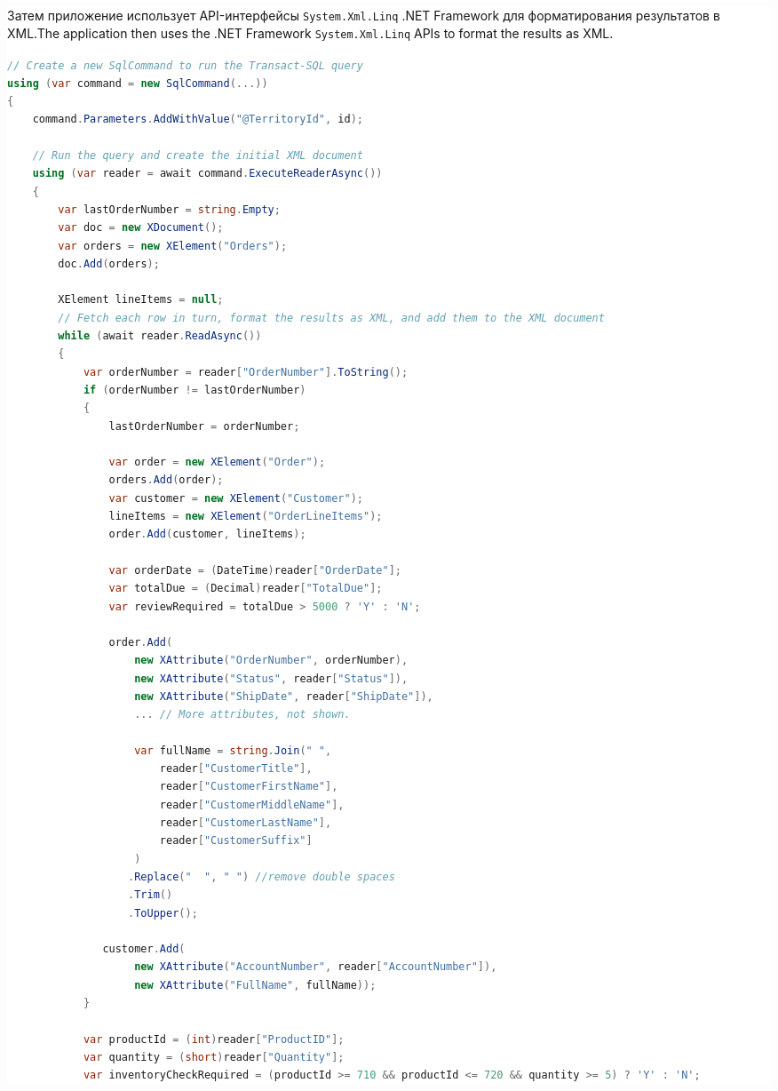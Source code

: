 <span data-ttu-id="d53b3-133">Затем приложение использует API-интерфейсы `System.Xml.Linq` .NET Framework для форматирования результатов в XML.</span><span class="sxs-lookup"><span data-stu-id="d53b3-133">The application then uses the .NET Framework `System.Xml.Linq` APIs to format the results as XML.</span></span>

```csharp
// Create a new SqlCommand to run the Transact-SQL query
using (var command = new SqlCommand(...))
{
    command.Parameters.AddWithValue("@TerritoryId", id);

    // Run the query and create the initial XML document
    using (var reader = await command.ExecuteReaderAsync())
    {
        var lastOrderNumber = string.Empty;
        var doc = new XDocument();
        var orders = new XElement("Orders");
        doc.Add(orders);

        XElement lineItems = null;
        // Fetch each row in turn, format the results as XML, and add them to the XML document
        while (await reader.ReadAsync())
        {
            var orderNumber = reader["OrderNumber"].ToString();
            if (orderNumber != lastOrderNumber)
            {
                lastOrderNumber = orderNumber;

                var order = new XElement("Order");
                orders.Add(order);
                var customer = new XElement("Customer");
                lineItems = new XElement("OrderLineItems");
                order.Add(customer, lineItems);

                var orderDate = (DateTime)reader["OrderDate"];
                var totalDue = (Decimal)reader["TotalDue"];
                var reviewRequired = totalDue > 5000 ? 'Y' : 'N';

                order.Add(
                    new XAttribute("OrderNumber", orderNumber),
                    new XAttribute("Status", reader["Status"]),
                    new XAttribute("ShipDate", reader["ShipDate"]),
                    ... // More attributes, not shown.

                    var fullName = string.Join(" ",
                        reader["CustomerTitle"],
                        reader["CustomerFirstName"],
                        reader["CustomerMiddleName"],
                        reader["CustomerLastName"],
                        reader["CustomerSuffix"]
                    )
                   .Replace("  ", " ") //remove double spaces
                   .Trim()
                   .ToUpper();

               customer.Add(
                    new XAttribute("AccountNumber", reader["AccountNumber"]),
                    new XAttribute("FullName", fullName));
            }

            var productId = (int)reader["ProductID"];
            var quantity = (short)reader["Quantity"];
            var inventoryCheckRequired = (productId >= 710 && productId <= 720 && quantity >= 5) ? 'Y' : 'N';
```

[dtu]: /azure/sql-database/sql-database-service-tiers-dtu
[ExtraneousFetching]: ../extraneous-fetching/index.md
[sample-app]: https://github.com/mspnp/performance-optimization/tree/master/BusyDatabase
[ProcessingInDatabaseLoadTest]: ./_images/ProcessingInDatabaseLoadTest.jpg
[ProcessingInClientApplicationLoadTest]: ./_images/ProcessingInClientApplicationLoadTest.jpg
[ProcessingInDatabaseMonitor]: ./_images/ProcessingInDatabaseMonitor.jpg
[ProcessingInClientApplicationMonitor]: ./_images/ProcessingInClientApplicationMonitor.jpg
